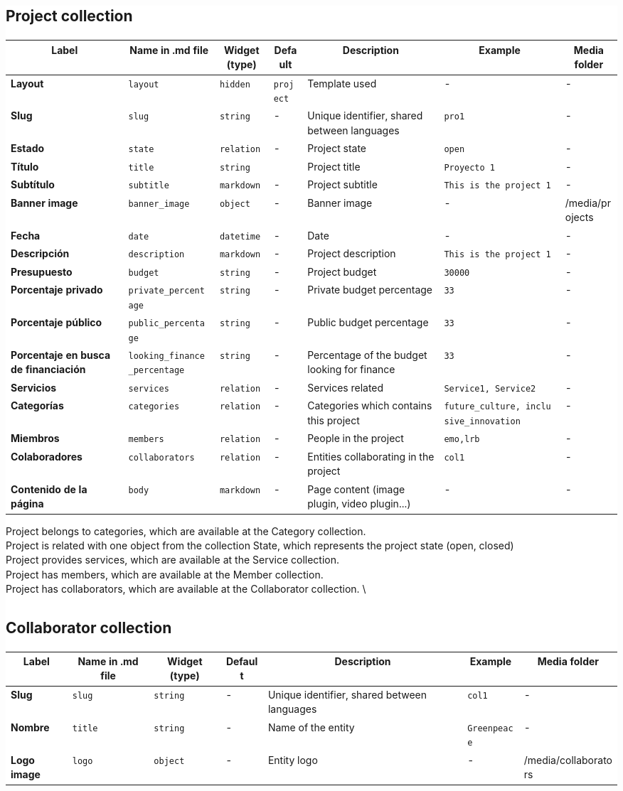 ## Project collection

| Label | Name in .md file | Widget (type) | Default | Description | Example | Media folder |
|---|---|---|---|---|---|---|
| **Layout** | `layout` | `hidden` | `project` | Template used | - | - | 
| **Slug** | `slug` | `string` | - | Unique identifier, shared between languages | `pro1` | - | 
| **Estado** | `state` | `relation` | - | Project state | `open` | - | 
| **Título** | `title` | `string` |  | Project title | `Proyecto 1`  | - | 
| **Subtítulo** | `subtitle` | `markdown` | - | Project subtitle | `This is the project 1` | - | 
| **Banner image** | `banner_image` | `object` | - | Banner image | - | /media/projects | 
| **Fecha** | `date` | `datetime` | - | Date | - | - | 
| **Descripción** | `description` | `markdown` | - | Project description | `This is the project 1` | - | 
| **Presupuesto** | `budget` | `string` | - | Project budget | `30000` | - | 
| **Porcentaje privado** | `private_percentage` | `string` | - | Private budget percentage | `33` | - | 
| **Porcentaje público** | `public_percentage` | `string` | - | Public budget percentage | `33` | - | 
| **Porcentaje en busca de financiación** | `looking_finance_percentage` | `string` | - | Percentage of the budget looking for finance | `33` | - | 
| **Servicios** | `services` | `relation` | - | Services related | `Service1, Service2` | - | 
| **Categorías** | `categories` | `relation` | - | Categories which contains this project | `future_culture, inclusive_innovation` | - | 
| **Miembros** | `members` | `relation` | - | People in the project | `emo,lrb` | - | 
| **Colaboradores** | `collaborators` | `relation` | - | Entities collaborating in the project | `col1` | - | 
| **Contenido de la página** | `body` | `markdown` | - | Page content (image plugin, video plugin...) | - | - | 

Project belongs to categories, which are available at the Category collection. \
Project is related with one object from the collection State, which represents the project state (open, closed) \
Project provides services, which are available at the Service collection. \
Project has members, which are available at the Member collection. \
Project has collaborators, which are available at the Collaborator collection. \

## Collaborator collection

| Label | Name in .md file | Widget (type) | Default | Description | Example | Media folder |
|---|---|---|---|---|---|---|
| **Slug** | `slug` | `string` | - | Unique identifier, shared between languages | `col1` | - | 
| **Nombre** | `title` | `string` | - | Name of the entity | `Greenpeace`  | - | 
| **Logo image** | `logo` | `object` | - | Entity logo | - | /media/collaborators | 
